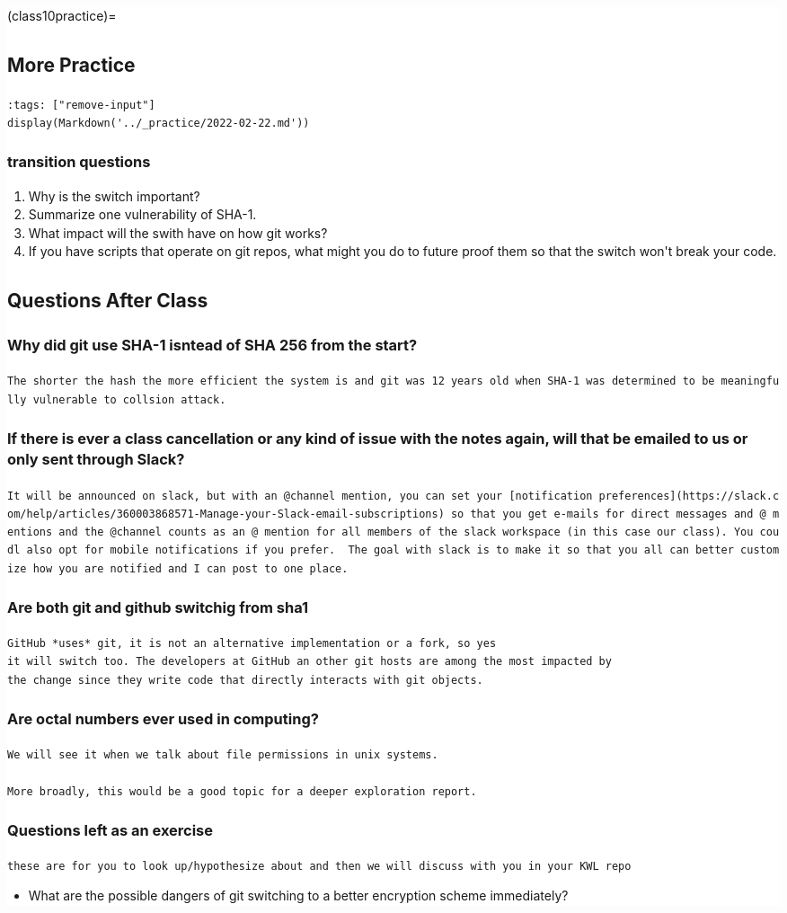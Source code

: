 

(class10practice)=
## More Practice


```{code-cell} ipython3
:tags: ["remove-input"]
display(Markdown('../_practice/2022-02-22.md'))
```


### transition questions

1. Why is the switch important?
1. Summarize one vulnerability of SHA-1.
1. What impact will the swith have on how git works?
1. If you have scripts that operate on git repos, what might you do to future proof them so that the switch won't break your code.


## Questions After Class


### Why did git use SHA-1 isntead of SHA 256 from the start?
```{toggle}
The shorter the hash the more efficient the system is and git was 12 years old when SHA-1 was determined to be meaningfully vulnerable to collsion attack.
```

### If there is ever a class cancellation or any kind of issue with the notes again, will that be emailed to us or only sent through Slack?
```{toggle}
It will be announced on slack, but with an @channel mention, you can set your [notification preferences](https://slack.com/help/articles/360003868571-Manage-your-Slack-email-subscriptions) so that you get e-mails for direct messages and @ mentions and the @channel counts as an @ mention for all members of the slack workspace (in this case our class). You coudl also opt for mobile notifications if you prefer.  The goal with slack is to make it so that you all can better customize how you are notified and I can post to one place. 
```


### Are both git and github switchig from sha1
```{toggle}
GitHub *uses* git, it is not an alternative implementation or a fork, so yes
it will switch too. The developers at GitHub an other git hosts are among the most impacted by
the change since they write code that directly interacts with git objects.
```


### Are octal numbers ever used in computing?
```{toggle}
We will see it when we talk about file permissions in unix systems.

More broadly, this would be a good topic for a deeper exploration report.
```

### Questions left as an exercise
```{warning}
these are for you to look up/hypothesize about and then we will discuss with you in your KWL repo
```

- What are the possible dangers of git switching to a better encryption scheme immediately?
